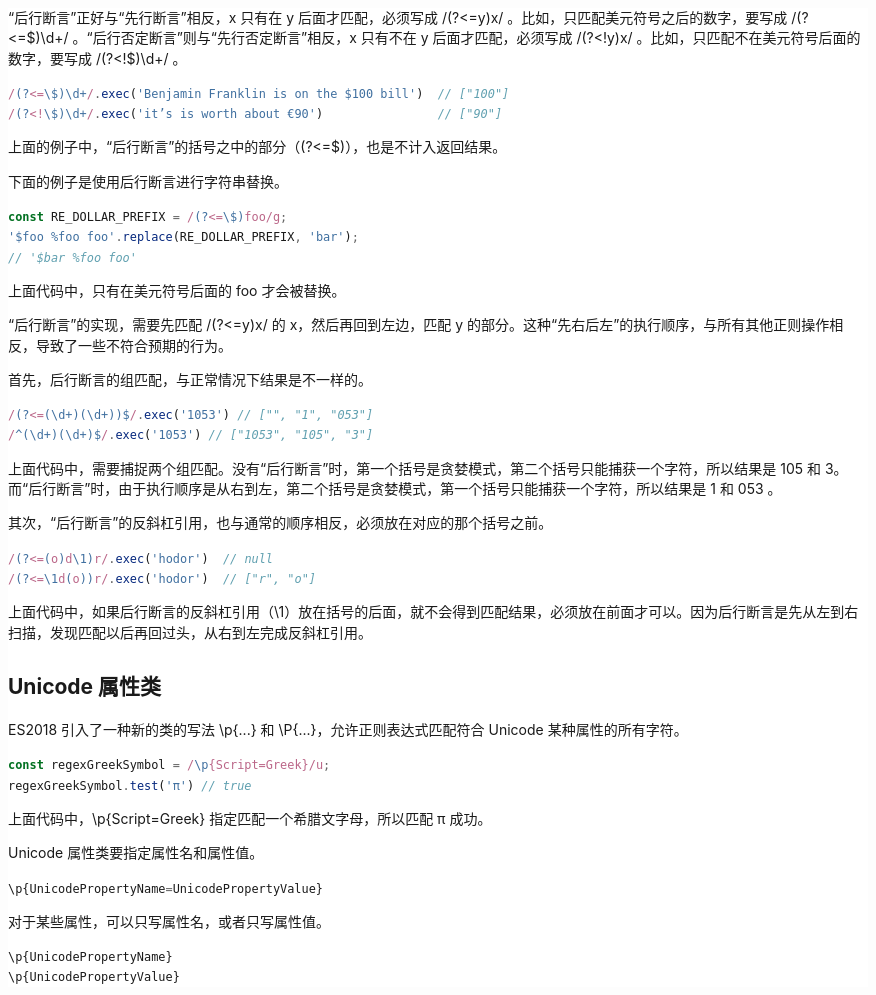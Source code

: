 “后行断言”正好与“先行断言”相反，x 只有在 y 后面才匹配，必须写成 /(?<=y)x/ 。比如，只匹配美元符号之后的数字，要写成 /(?<=\$)\d+/ 。“后行否定断言”则与“先行否定断言”相反，x 只有不在 y 后面才匹配，必须写成 /(?<!y)x/ 。比如，只匹配不在美元符号后面的数字，要写成 /(?<!\$)\d+/ 。

``` js
/(?<=\$)\d+/.exec('Benjamin Franklin is on the $100 bill')  // ["100"]
/(?<!\$)\d+/.exec('it’s is worth about €90')                // ["90"]
```

上面的例子中，“后行断言”的括号之中的部分（(?<=\$)），也是不计入返回结果。

下面的例子是使用后行断言进行字符串替换。

``` js
const RE_DOLLAR_PREFIX = /(?<=\$)foo/g;
'$foo %foo foo'.replace(RE_DOLLAR_PREFIX, 'bar');
// '$bar %foo foo'
```

上面代码中，只有在美元符号后面的 foo 才会被替换。

“后行断言”的实现，需要先匹配 /(?<=y)x/ 的 x，然后再回到左边，匹配 y 的部分。这种“先右后左”的执行顺序，与所有其他正则操作相反，导致了一些不符合预期的行为。

首先，后行断言的组匹配，与正常情况下结果是不一样的。

``` js
/(?<=(\d+)(\d+))$/.exec('1053') // ["", "1", "053"]
/^(\d+)(\d+)$/.exec('1053') // ["1053", "105", "3"]
```

上面代码中，需要捕捉两个组匹配。没有“后行断言”时，第一个括号是贪婪模式，第二个括号只能捕获一个字符，所以结果是 105 和 3。而“后行断言”时，由于执行顺序是从右到左，第二个括号是贪婪模式，第一个括号只能捕获一个字符，所以结果是 1 和 053 。

其次，“后行断言”的反斜杠引用，也与通常的顺序相反，必须放在对应的那个括号之前。

``` js
/(?<=(o)d\1)r/.exec('hodor')  // null
/(?<=\1d(o))r/.exec('hodor')  // ["r", "o"]
```

上面代码中，如果后行断言的反斜杠引用（\1）放在括号的后面，就不会得到匹配结果，必须放在前面才可以。因为后行断言是先从左到右扫描，发现匹配以后再回过头，从右到左完成反斜杠引用。

## Unicode 属性类
ES2018 引入了一种新的类的写法 \p{...} 和 \P{...}，允许正则表达式匹配符合  Unicode 某种属性的所有字符。

``` js
const regexGreekSymbol = /\p{Script=Greek}/u;
regexGreekSymbol.test('π') // true
```

上面代码中，\p{Script=Greek} 指定匹配一个希腊文字母，所以匹配 π 成功。

Unicode 属性类要指定属性名和属性值。

``` js
\p{UnicodePropertyName=UnicodePropertyValue}
```

对于某些属性，可以只写属性名，或者只写属性值。

``` js
\p{UnicodePropertyName}
\p{UnicodePropertyValue}
```
